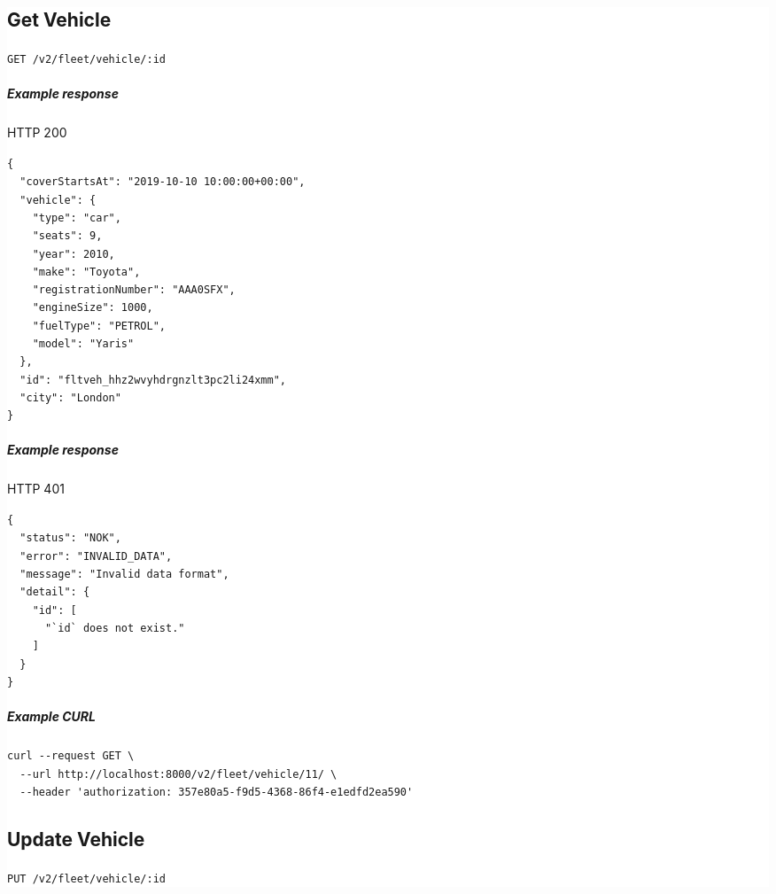
## Get Vehicle

`GET /v2/fleet/vehicle/:id`

##### Example response

HTTP 200

```
{
  "coverStartsAt": "2019-10-10 10:00:00+00:00",
  "vehicle": {
    "type": "car",
    "seats": 9,
    "year": 2010,
    "make": "Toyota",
    "registrationNumber": "AAA0SFX",
    "engineSize": 1000,
    "fuelType": "PETROL",
    "model": "Yaris"
  },
  "id": "fltveh_hhz2wvyhdrgnzlt3pc2li24xmm",
  "city": "London"
}
```

##### Example response

HTTP 401

```
{
  "status": "NOK",
  "error": "INVALID_DATA",
  "message": "Invalid data format",
  "detail": {
    "id": [
      "`id` does not exist."
    ]
  }
}
```

##### Example CURL

```
curl --request GET \
  --url http://localhost:8000/v2/fleet/vehicle/11/ \
  --header 'authorization: 357e80a5-f9d5-4368-86f4-e1edfd2ea590'
```

## Update Vehicle

`PUT /v2/fleet/vehicle/:id`
